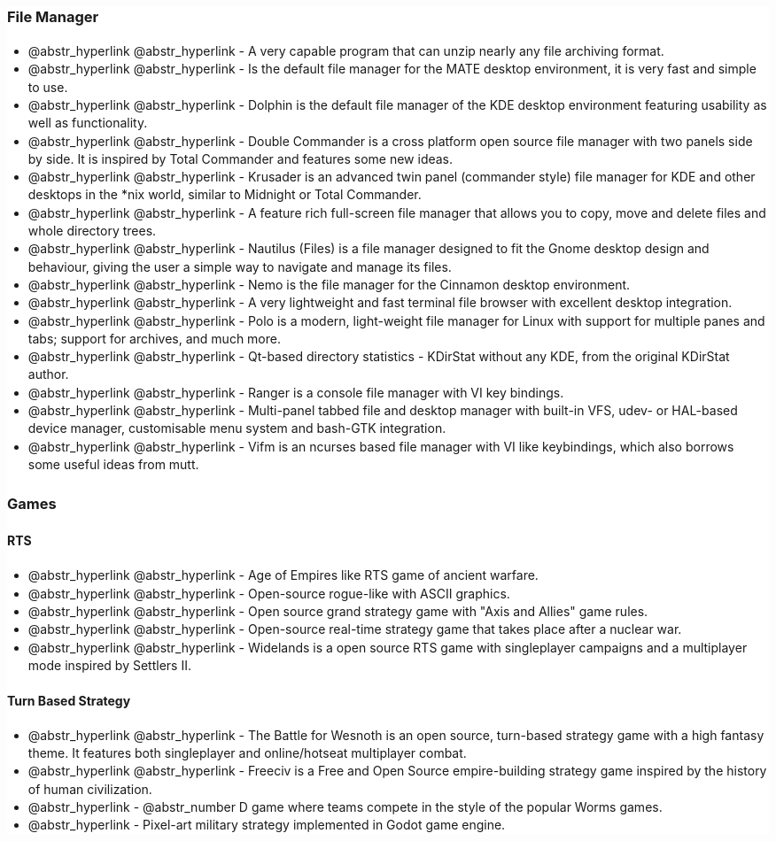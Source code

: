 

### File Manager

  * @abstr_hyperlink @abstr_hyperlink - A very capable program that can unzip nearly any file archiving format.
  * @abstr_hyperlink @abstr_hyperlink - Is the default file manager for the MATE desktop environment, it is very fast and simple to use.
  * @abstr_hyperlink @abstr_hyperlink - Dolphin is the default file manager of the KDE desktop environment featuring usability as well as functionality.
  * @abstr_hyperlink @abstr_hyperlink - Double Commander is a cross platform open source file manager with two panels side by side. It is inspired by Total Commander and features some new ideas.
  * @abstr_hyperlink @abstr_hyperlink - Krusader is an advanced twin panel (commander style) file manager for KDE and other desktops in the *nix world, similar to Midnight or Total Commander.
  * @abstr_hyperlink @abstr_hyperlink - A feature rich full-screen file manager that allows you to copy, move and delete files and whole directory trees.
  * @abstr_hyperlink @abstr_hyperlink - Nautilus (Files) is a file manager designed to fit the Gnome desktop design and behaviour, giving the user a simple way to navigate and manage its files.
  * @abstr_hyperlink @abstr_hyperlink - Nemo is the file manager for the Cinnamon desktop environment.
  * @abstr_hyperlink @abstr_hyperlink - A very lightweight and fast terminal file browser with excellent desktop integration.
  * @abstr_hyperlink @abstr_hyperlink - Polo is a modern, light-weight file manager for Linux with support for multiple panes and tabs; support for archives, and much more.
  * @abstr_hyperlink @abstr_hyperlink - Qt-based directory statistics - KDirStat without any KDE, from the original KDirStat author.
  * @abstr_hyperlink @abstr_hyperlink - Ranger is a console file manager with VI key bindings.
  * @abstr_hyperlink @abstr_hyperlink - Multi-panel tabbed file and desktop manager with built-in VFS, udev- or HAL-based device manager, customisable menu system and bash-GTK integration.
  * @abstr_hyperlink @abstr_hyperlink - Vifm is an ncurses based file manager with VI like keybindings, which also borrows some useful ideas from mutt.



### Games

#### RTS

  * @abstr_hyperlink @abstr_hyperlink - Age of Empires like RTS game of ancient warfare.
  * @abstr_hyperlink @abstr_hyperlink - Open-source rogue-like with ASCII graphics.
  * @abstr_hyperlink @abstr_hyperlink - Open source grand strategy game with "Axis and Allies" game rules.
  * @abstr_hyperlink @abstr_hyperlink - Open-source real-time strategy game that takes place after a nuclear war.
  * @abstr_hyperlink @abstr_hyperlink - Widelands is a open source RTS game with singleplayer campaigns and a multiplayer mode inspired by Settlers II.



#### Turn Based Strategy

  * @abstr_hyperlink @abstr_hyperlink - The Battle for Wesnoth is an open source, turn-based strategy game with a high fantasy theme. It features both singleplayer and online/hotseat multiplayer combat.
  * @abstr_hyperlink @abstr_hyperlink - Freeciv is a Free and Open Source empire-building strategy game inspired by the history of human civilization.
  * @abstr_hyperlink - @abstr_number D game where teams compete in the style of the popular Worms games.
  * @abstr_hyperlink - Pixel-art military strategy implemented in Godot game engine.
